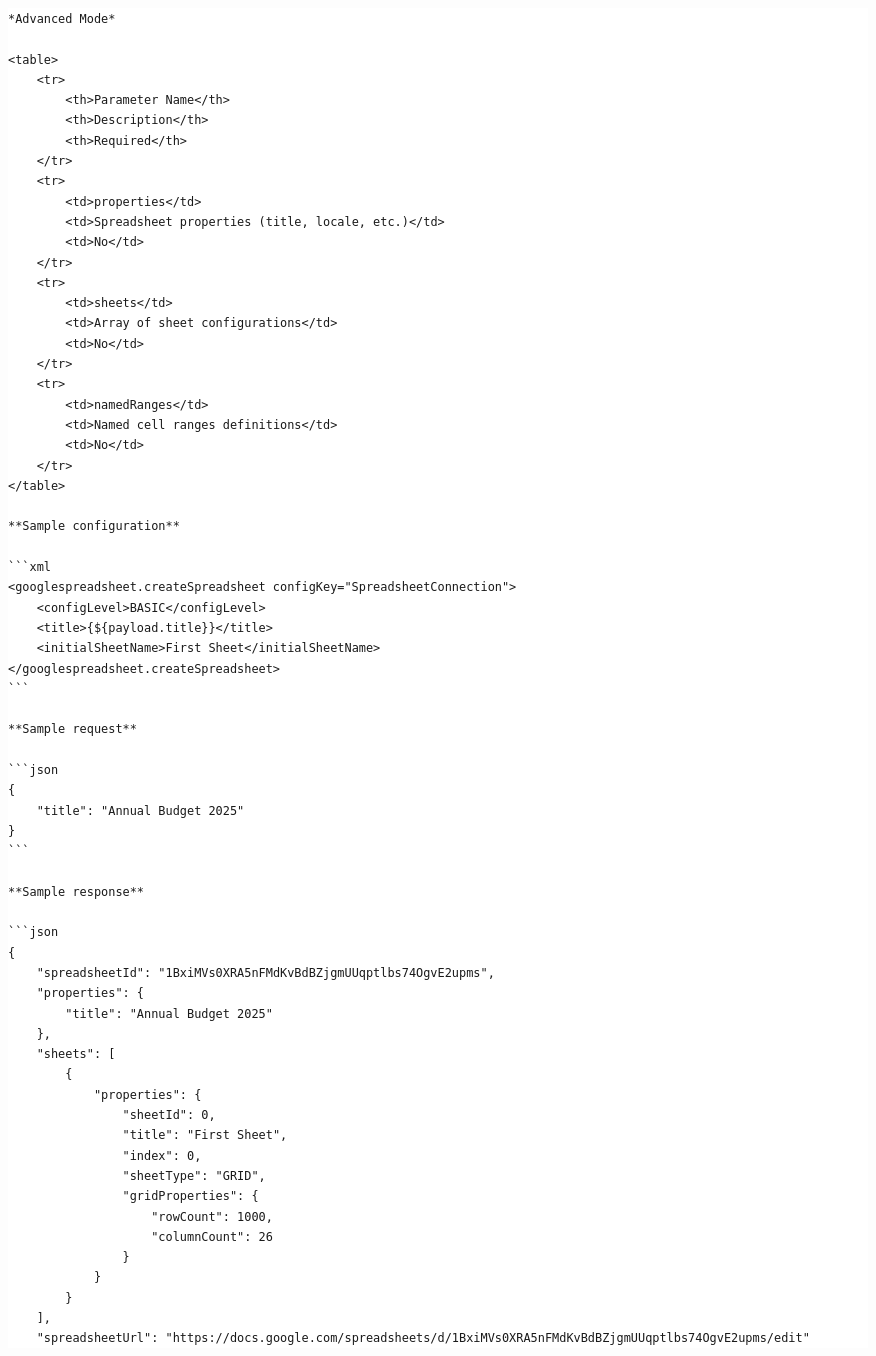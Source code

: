     *Advanced Mode*
    
    <table>
        <tr>
            <th>Parameter Name</th>
            <th>Description</th>
            <th>Required</th>
        </tr>
        <tr>
            <td>properties</td>
            <td>Spreadsheet properties (title, locale, etc.)</td>
            <td>No</td>
        </tr>
        <tr>
            <td>sheets</td>
            <td>Array of sheet configurations</td>
            <td>No</td>
        </tr>
        <tr>
            <td>namedRanges</td>
            <td>Named cell ranges definitions</td>
            <td>No</td>
        </tr>
    </table>

    **Sample configuration**

    ```xml
    <googlespreadsheet.createSpreadsheet configKey="SpreadsheetConnection">
        <configLevel>BASIC</configLevel>
        <title>{${payload.title}}</title>
        <initialSheetName>First Sheet</initialSheetName>
    </googlespreadsheet.createSpreadsheet>
    ```

    **Sample request**

    ```json
    {
        "title": "Annual Budget 2025"
    }
    ```

    **Sample response**

    ```json
    {
        "spreadsheetId": "1BxiMVs0XRA5nFMdKvBdBZjgmUUqptlbs74OgvE2upms",
        "properties": {
            "title": "Annual Budget 2025"
        },
        "sheets": [
            {
                "properties": {
                    "sheetId": 0,
                    "title": "First Sheet",
                    "index": 0,
                    "sheetType": "GRID",
                    "gridProperties": {
                        "rowCount": 1000,
                        "columnCount": 26
                    }
                }
            }
        ],
        "spreadsheetUrl": "https://docs.google.com/spreadsheets/d/1BxiMVs0XRA5nFMdKvBdBZjgmUUqptlbs74OgvE2upms/edit"